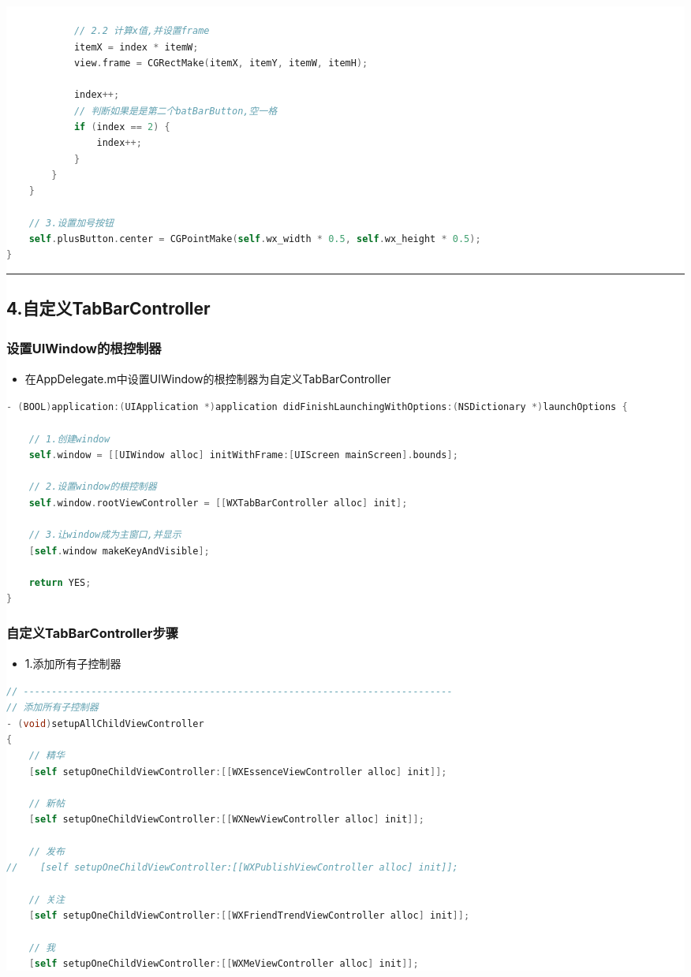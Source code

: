 ```objectivec
            
            // 2.2 计算x值,并设置frame
            itemX = index * itemW;
            view.frame = CGRectMake(itemX, itemY, itemW, itemH);
            
            index++;
            // 判断如果是是第二个batBarButton,空一格
            if (index == 2) {
                index++;
            }
        }
    }
    
    // 3.设置加号按钮
    self.plusButton.center = CGPointMake(self.wx_width * 0.5, self.wx_height * 0.5);
}
```

---
## 4.自定义TabBarController

### 设置UIWindow的根控制器
- 在AppDelegate.m中设置UIWindow的根控制器为自定义TabBarController

```objectivec
- (BOOL)application:(UIApplication *)application didFinishLaunchingWithOptions:(NSDictionary *)launchOptions {
    
    // 1.创建window
    self.window = [[UIWindow alloc] initWithFrame:[UIScreen mainScreen].bounds];
    
    // 2.设置window的根控制器
    self.window.rootViewController = [[WXTabBarController alloc] init];
    
    // 3.让window成为主窗口,并显示
    [self.window makeKeyAndVisible];
    
    return YES;
}
```

### 自定义TabBarController步骤
- 1.添加所有子控制器

```objectivec
// ----------------------------------------------------------------------------
// 添加所有子控制器
- (void)setupAllChildViewController
{
    // 精华
    [self setupOneChildViewController:[[WXEssenceViewController alloc] init]];
    
    // 新帖
    [self setupOneChildViewController:[[WXNewViewController alloc] init]];
    
    // 发布
//    [self setupOneChildViewController:[[WXPublishViewController alloc] init]];
    
    // 关注
    [self setupOneChildViewController:[[WXFriendTrendViewController alloc] init]];
    
    // 我
    [self setupOneChildViewController:[[WXMeViewController alloc] init]];
```